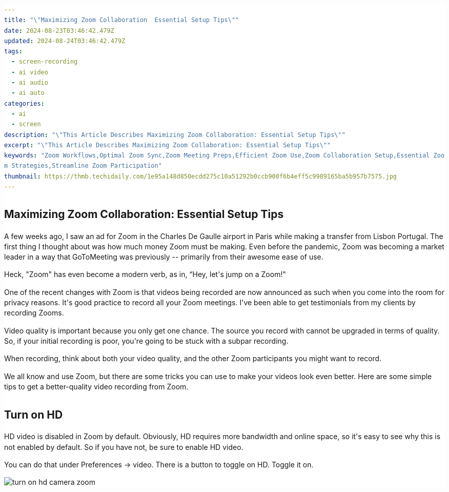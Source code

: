 ```yaml
---
title: "\"Maximizing Zoom Collaboration  Essential Setup Tips\""
date: 2024-08-23T03:46:42.479Z
updated: 2024-08-24T03:46:42.479Z
tags: 
  - screen-recording
  - ai video
  - ai audio
  - ai auto
categories: 
  - ai
  - screen
description: "\"This Article Describes Maximizing Zoom Collaboration: Essential Setup Tips\""
excerpt: "\"This Article Describes Maximizing Zoom Collaboration: Essential Setup Tips\""
keywords: "Zoom Workflows,Optimal Zoom Sync,Zoom Meeting Preps,Efficient Zoom Use,Zoom Collaboration Setup,Essential Zoom Strategies,Streamline Zoom Participation"
thumbnail: https://thmb.techidaily.com/1e95a148d850ecdd275c10a51292b0ccb900f6b4eff5c9989165ba5b957b7575.jpg
---
```


## Maximizing Zoom Collaboration: Essential Setup Tips

A few weeks ago, I saw an ad for Zoom in the Charles De Gaulle airport in Paris while making a transfer from Lisbon Portugal. The first thing I thought about was how much money Zoom must be making. Even before the pandemic, Zoom was becoming a market leader in a way that GoToMeeting was previously -- primarily from their awesome ease of use.

Heck, "Zoom" has even become a modern verb, as in, “Hey, let's jump on a Zoom!"

One of the recent changes with Zoom is that videos being recorded are now announced as such when you come into the room for privacy reasons. It's good practice to record all your Zoom meetings. I've been able to get testimonials from my clients by recording Zooms.

Video quality is important because you only get one chance. The source you record with cannot be upgraded in terms of quality. So, if your initial recording is poor, you're going to be stuck with a subpar recording.

When recording, think about both your video quality, and the other Zoom participants you might want to record.

We all know and use Zoom, but there are some tricks you can use to make your videos look even better. Here are some simple tips to get a better-quality video recording from Zoom.

## Turn on HD

HD video is disabled in Zoom by default. Obviously, HD requires more bandwidth and online space, so it's easy to see why this is not enabled by default. So if you have not, be sure to enable HD video.

You can do that under Preferences -> video. There is a button to toggle on HD. Toggle it on.

![turn on hd camera zoom](https://images.wondershare.com/filmora/article-images/2022/11/turn-on-hd-camera-zoom.jpg)
